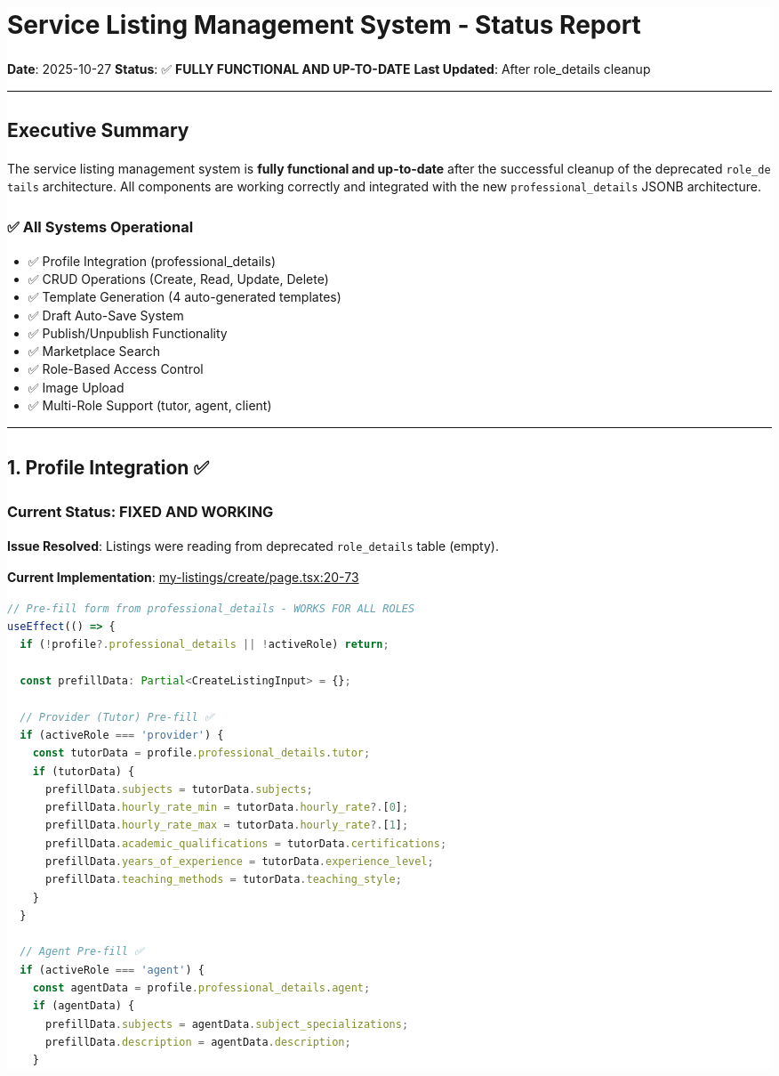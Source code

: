 # Service Listing Management System - Status Report

**Date**: 2025-10-27
**Status**: ✅ **FULLY FUNCTIONAL AND UP-TO-DATE**
**Last Updated**: After role_details cleanup

---

## Executive Summary

The service listing management system is **fully functional and up-to-date** after the successful cleanup of the deprecated `role_details` architecture. All components are working correctly and integrated with the new `professional_details` JSONB architecture.

### ✅ All Systems Operational

- ✅ Profile Integration (professional_details)
- ✅ CRUD Operations (Create, Read, Update, Delete)
- ✅ Template Generation (4 auto-generated templates)
- ✅ Draft Auto-Save System
- ✅ Publish/Unpublish Functionality
- ✅ Marketplace Search
- ✅ Role-Based Access Control
- ✅ Image Upload
- ✅ Multi-Role Support (tutor, agent, client)

---

## 1. Profile Integration ✅

### Current Status: **FIXED AND WORKING**

**Issue Resolved**: Listings were reading from deprecated `role_details` table (empty).

**Current Implementation**: [my-listings/create/page.tsx:20-73](apps/web/src/app/my-listings/create/page.tsx#L20-L73)

```typescript
// Pre-fill form from professional_details - WORKS FOR ALL ROLES
useEffect(() => {
  if (!profile?.professional_details || !activeRole) return;

  const prefillData: Partial<CreateListingInput> = {};

  // Provider (Tutor) Pre-fill ✅
  if (activeRole === 'provider') {
    const tutorData = profile.professional_details.tutor;
    if (tutorData) {
      prefillData.subjects = tutorData.subjects;
      prefillData.hourly_rate_min = tutorData.hourly_rate?.[0];
      prefillData.hourly_rate_max = tutorData.hourly_rate?.[1];
      prefillData.academic_qualifications = tutorData.certifications;
      prefillData.years_of_experience = tutorData.experience_level;
      prefillData.teaching_methods = tutorData.teaching_style;
    }
  }

  // Agent Pre-fill ✅
  if (activeRole === 'agent') {
    const agentData = profile.professional_details.agent;
    if (agentData) {
      prefillData.subjects = agentData.subject_specializations;
      prefillData.description = agentData.description;
    }
```